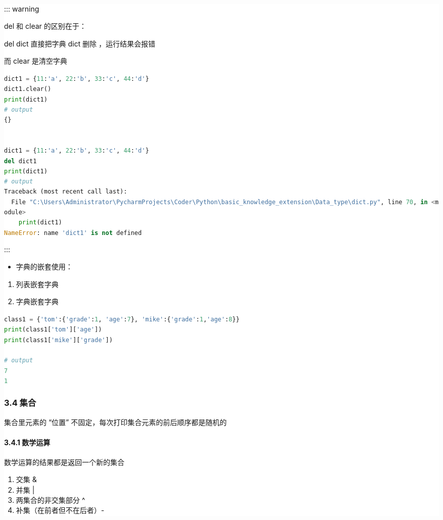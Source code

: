 ::: warning

del 和 clear 的区别在于：

del dict 直接把字典 dict 删除 ，运行结果会报错

而 clear 是清空字典

```python
dict1 = {11:'a', 22:'b', 33:'c', 44:'d'}
dict1.clear()
print(dict1) 
# output
{}


dict1 = {11:'a', 22:'b', 33:'c', 44:'d'}
del dict1
print(dict1)
# output
Traceback (most recent call last):
  File "C:\Users\Administrator\PycharmProjects\Coder\Python\basic_knowledge_extension\Data_type\dict.py", line 70, in <module>
    print(dict1)
NameError: name 'dict1' is not defined
```

:::

- 字典的嵌套使用：

1. 列表嵌套字典

2. 字典嵌套字典

```python
class1 = {'tom':{'grade':1, 'age':7}, 'mike':{'grade':1,'age':8}}
print(class1['tom']['age'])
print(class1['mike']['grade'])

# output
7
1
```

### 3.4 集合

集合里元素的 “位置” 不固定，每次打印集合元素的前后顺序都是随机的

#### 3.4.1 数学运算

数学运算的结果都是返回一个新的集合

1. 交集 &
2.  并集 |
3. 两集合的非交集部分 ^
4. 补集（在前者但不在后者）-
